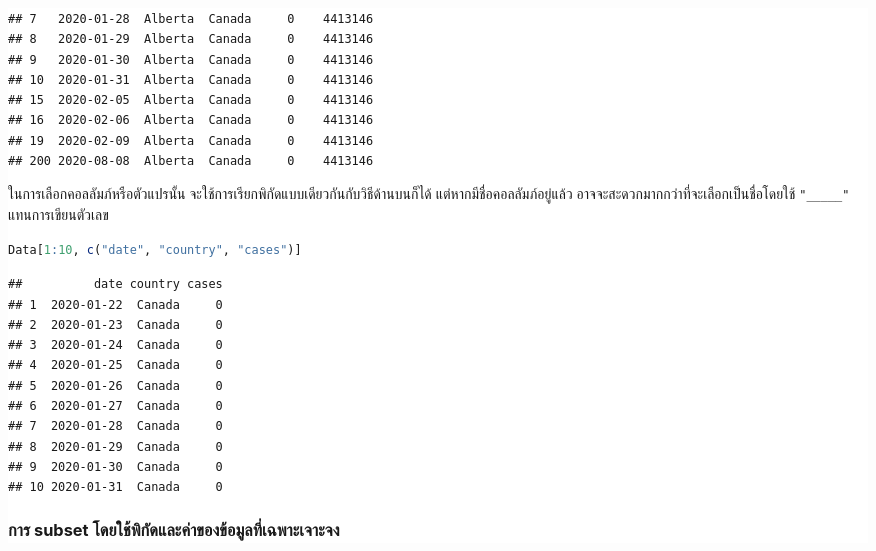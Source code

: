     ## 7   2020-01-28  Alberta  Canada     0    4413146
    ## 8   2020-01-29  Alberta  Canada     0    4413146
    ## 9   2020-01-30  Alberta  Canada     0    4413146
    ## 10  2020-01-31  Alberta  Canada     0    4413146
    ## 15  2020-02-05  Alberta  Canada     0    4413146
    ## 16  2020-02-06  Alberta  Canada     0    4413146
    ## 19  2020-02-09  Alberta  Canada     0    4413146
    ## 200 2020-08-08  Alberta  Canada     0    4413146

ในการเลือกคอลลัมภ์หรือตัวแปรนั้น
จะใช้การเรียกพิกัดแบบเดียวกันกับวิธีด้านบนก็ได้
แต่หากมีชื่อคอลลัมภ์อยู่แล้ว อาจจะสะดวกมากกว่าที่จะเลือกเป็นชื่อโดยใช้
`"_____"` แทนการเขียนตัวเลข

``` r
Data[1:10, c("date", "country", "cases")]
```

    ##          date country cases
    ## 1  2020-01-22  Canada     0
    ## 2  2020-01-23  Canada     0
    ## 3  2020-01-24  Canada     0
    ## 4  2020-01-25  Canada     0
    ## 5  2020-01-26  Canada     0
    ## 6  2020-01-27  Canada     0
    ## 7  2020-01-28  Canada     0
    ## 8  2020-01-29  Canada     0
    ## 9  2020-01-30  Canada     0
    ## 10 2020-01-31  Canada     0

### การ subset โดยใช้พิกัดและค่าของข้อมูลที่เฉพาะเจาะจง
